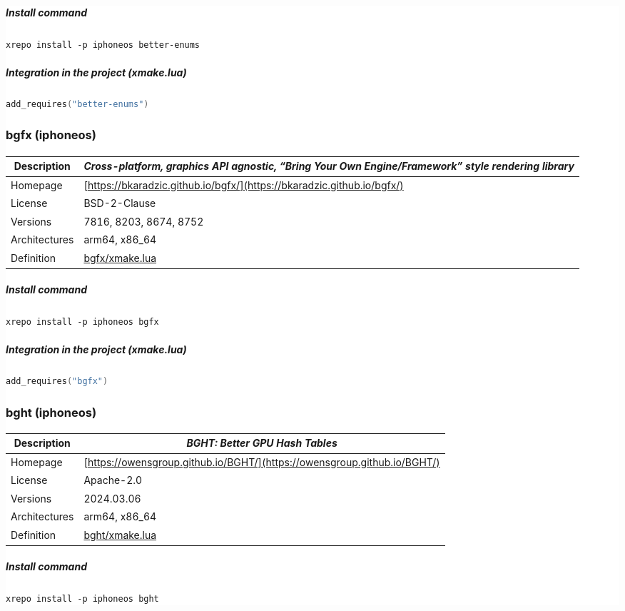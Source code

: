 ##### Install command

```console
xrepo install -p iphoneos better-enums
```

##### Integration in the project (xmake.lua)

```lua
add_requires("better-enums")
```


### bgfx (iphoneos)


| Description | *Cross-platform, graphics API agnostic, “Bring Your Own Engine/Framework” style rendering library* |
| -- | -- |
| Homepage | [https://bkaradzic.github.io/bgfx/](https://bkaradzic.github.io/bgfx/) |
| License | BSD-2-Clause |
| Versions | 7816, 8203, 8674, 8752 |
| Architectures | arm64, x86_64 |
| Definition | [bgfx/xmake.lua](https://github.com/xmake-io/xmake-repo/blob/master/packages/b/bgfx/xmake.lua) |

##### Install command

```console
xrepo install -p iphoneos bgfx
```

##### Integration in the project (xmake.lua)

```lua
add_requires("bgfx")
```


### bght (iphoneos)


| Description | *BGHT: Better GPU Hash Tables* |
| -- | -- |
| Homepage | [https://owensgroup.github.io/BGHT/](https://owensgroup.github.io/BGHT/) |
| License | Apache-2.0 |
| Versions | 2024.03.06 |
| Architectures | arm64, x86_64 |
| Definition | [bght/xmake.lua](https://github.com/xmake-io/xmake-repo/blob/master/packages/b/bght/xmake.lua) |

##### Install command

```console
xrepo install -p iphoneos bght
```
